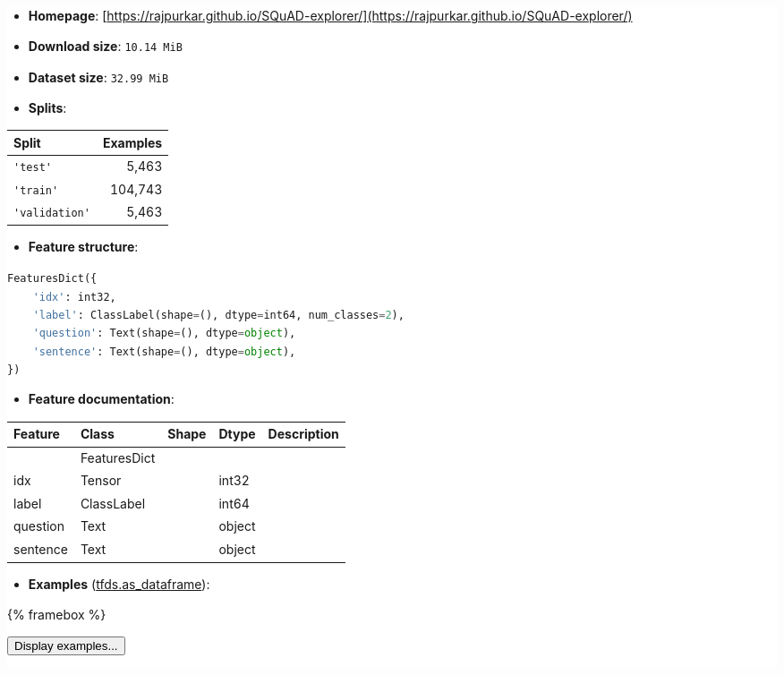 *   **Homepage**:
    [https://rajpurkar.github.io/SQuAD-explorer/](https://rajpurkar.github.io/SQuAD-explorer/)

*   **Download size**: `10.14 MiB`

*   **Dataset size**: `32.99 MiB`

*   **Splits**:

Split          | Examples
:------------- | -------:
`'test'`       | 5,463
`'train'`      | 104,743
`'validation'` | 5,463

*   **Feature structure**:

```python
FeaturesDict({
    'idx': int32,
    'label': ClassLabel(shape=(), dtype=int64, num_classes=2),
    'question': Text(shape=(), dtype=object),
    'sentence': Text(shape=(), dtype=object),
})
```

*   **Feature documentation**:

Feature  | Class        | Shape | Dtype  | Description
:------- | :----------- | :---- | :----- | :----------
         | FeaturesDict |       |        |
idx      | Tensor       |       | int32  |
label    | ClassLabel   |       | int64  |
question | Text         |       | object |
sentence | Text         |       | object |

*   **Examples**
    ([tfds.as_dataframe](https://www.tensorflow.org/datasets/api_docs/python/tfds/as_dataframe)):



{% framebox %}

<button id="displaydataframe">Display examples...</button>
<div id="dataframecontent" style="overflow-x:auto"></div>
<script>
const url = "https://storage.googleapis.com/tfds-data/visualization/dataframe/glue-qnli-2.0.0.html";
const dataButton = document.getElementById('displaydataframe');
dataButton.addEventListener('click', async () => {
  // Disable the button after clicking (dataframe loaded only once).
  dataButton.disabled = true;

  const contentPane = document.getElementById('dataframecontent');
  try {
    const response = await fetch(url);
    // Error response codes don't throw an error, so force an error to show
    // the error message.
    if (!response.ok) throw Error(response.statusText);
